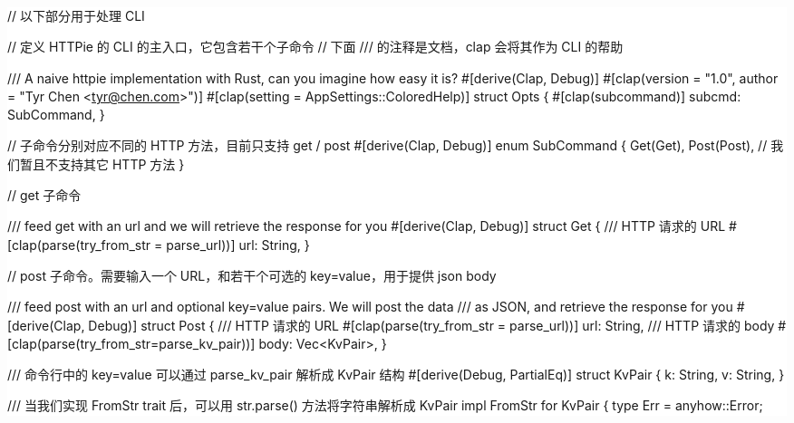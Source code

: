 // 以下部分用于处理 CLI

// 定义 HTTPie 的 CLI 的主入口，它包含若干个子命令
// 下面 /// 的注释是文档，clap 会将其作为 CLI 的帮助

/// A naive httpie implementation with Rust, can you imagine how easy it is?
#[derive(Clap, Debug)]
#[clap(version = "1.0", author = "Tyr Chen &lt;tyr@chen.com&gt;")]
#[clap(setting = AppSettings::ColoredHelp)]
struct Opts {
    #[clap(subcommand)]
    subcmd: SubCommand,
}

// 子命令分别对应不同的 HTTP 方法，目前只支持 get / post
#[derive(Clap, Debug)]
enum SubCommand {
    Get(Get),
    Post(Post),
    // 我们暂且不支持其它 HTTP 方法
}

// get 子命令

/// feed get with an url and we will retrieve the response for you
#[derive(Clap, Debug)]
struct Get {
    /// HTTP 请求的 URL
    #[clap(parse(try_from_str = parse_url))]
    url: String,
}

// post 子命令。需要输入一个 URL，和若干个可选的 key=value，用于提供 json body

/// feed post with an url and optional key=value pairs. We will post the data
/// as JSON, and retrieve the response for you
#[derive(Clap, Debug)]
struct Post {
    /// HTTP 请求的 URL
    #[clap(parse(try_from_str = parse_url))]
    url: String,
    /// HTTP 请求的 body
    #[clap(parse(try_from_str=parse_kv_pair))]
    body: Vec&lt;KvPair&gt;,
}

/// 命令行中的 key=value 可以通过 parse_kv_pair 解析成 KvPair 结构
#[derive(Debug, PartialEq)]
struct KvPair {
    k: String,
    v: String,
}

/// 当我们实现 FromStr trait 后，可以用 str.parse() 方法将字符串解析成 KvPair
impl FromStr for KvPair {
    type Err = anyhow::Error;
